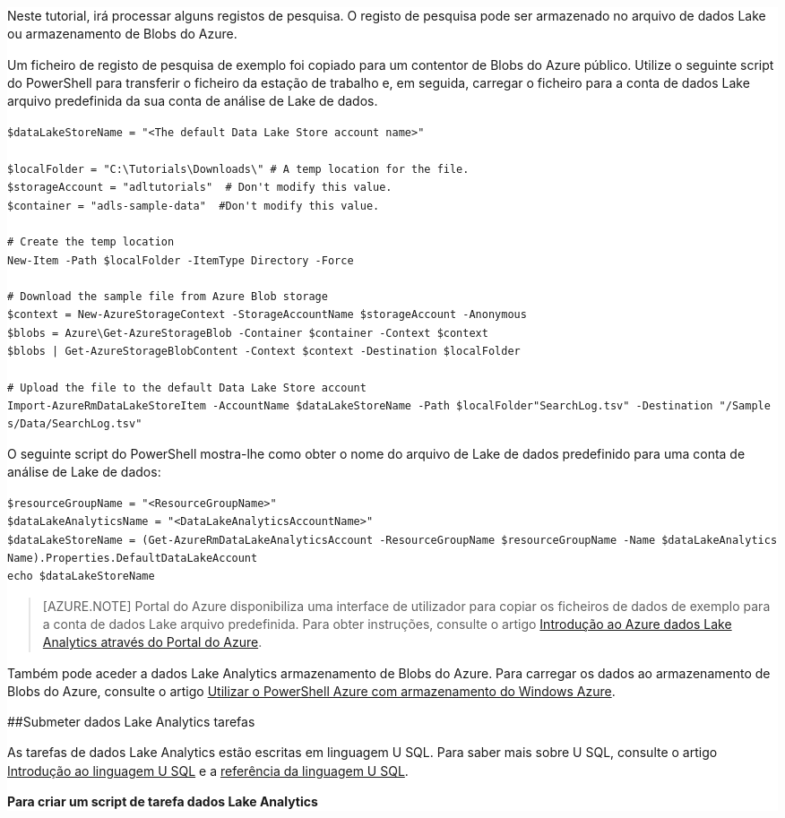 Neste tutorial, irá processar alguns registos de pesquisa.  O registo de pesquisa pode ser armazenado no arquivo de dados Lake ou armazenamento de Blobs do Azure. 

Um ficheiro de registo de pesquisa de exemplo foi copiado para um contentor de Blobs do Azure público. Utilize o seguinte script do PowerShell para transferir o ficheiro da estação de trabalho e, em seguida, carregar o ficheiro para a conta de dados Lake arquivo predefinida da sua conta de análise de Lake de dados.

    $dataLakeStoreName = "<The default Data Lake Store account name>"
    
    $localFolder = "C:\Tutorials\Downloads\" # A temp location for the file. 
    $storageAccount = "adltutorials"  # Don't modify this value.
    $container = "adls-sample-data"  #Don't modify this value.

    # Create the temp location  
    New-Item -Path $localFolder -ItemType Directory -Force 

    # Download the sample file from Azure Blob storage
    $context = New-AzureStorageContext -StorageAccountName $storageAccount -Anonymous
    $blobs = Azure\Get-AzureStorageBlob -Container $container -Context $context
    $blobs | Get-AzureStorageBlobContent -Context $context -Destination $localFolder

    # Upload the file to the default Data Lake Store account    
    Import-AzureRmDataLakeStoreItem -AccountName $dataLakeStoreName -Path $localFolder"SearchLog.tsv" -Destination "/Samples/Data/SearchLog.tsv"

O seguinte script do PowerShell mostra-lhe como obter o nome do arquivo de Lake de dados predefinido para uma conta de análise de Lake de dados:


    $resourceGroupName = "<ResourceGroupName>"
    $dataLakeAnalyticsName = "<DataLakeAnalyticsAccountName>"
    $dataLakeStoreName = (Get-AzureRmDataLakeAnalyticsAccount -ResourceGroupName $resourceGroupName -Name $dataLakeAnalyticsName).Properties.DefaultDataLakeAccount
    echo $dataLakeStoreName

>[AZURE.NOTE] Portal do Azure disponibiliza uma interface de utilizador para copiar os ficheiros de dados de exemplo para a conta de dados Lake arquivo predefinida. Para obter instruções, consulte o artigo [Introdução ao Azure dados Lake Analytics através do Portal do Azure](data-lake-analytics-get-started-portal.md#upload-data-to-the-default-data-lake-store-account).

Também pode aceder a dados Lake Analytics armazenamento de Blobs do Azure.  Para carregar os dados ao armazenamento de Blobs do Azure, consulte o artigo [Utilizar o PowerShell Azure com armazenamento do Windows Azure](../storage/storage-powershell-guide-full.md).

##<a name="submit-data-lake-analytics-jobs"></a>Submeter dados Lake Analytics tarefas

As tarefas de dados Lake Analytics estão escritas em linguagem U SQL. Para saber mais sobre U SQL, consulte o artigo [Introdução ao linguagem U SQL](data-lake-analytics-u-sql-get-started.md) e a [referência da linguagem U SQL](http://go.microsoft.com/fwlink/?LinkId=691348).

**Para criar um script de tarefa dados Lake Analytics**
